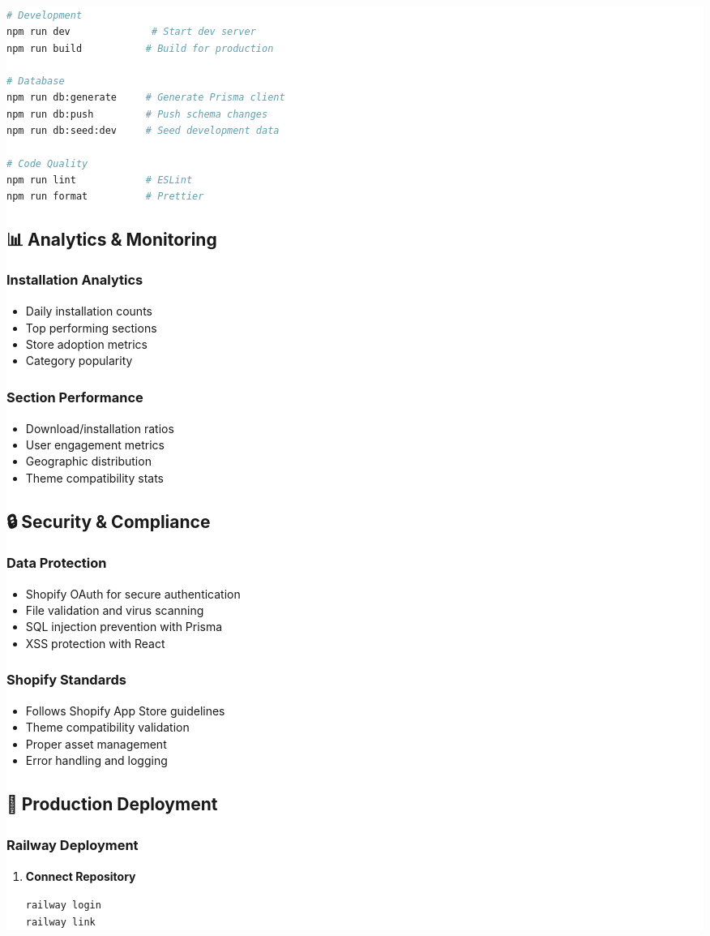 ```bash
# Development
npm run dev              # Start dev server
npm run build           # Build for production

# Database
npm run db:generate     # Generate Prisma client
npm run db:push         # Push schema changes
npm run db:seed:dev     # Seed development data

# Code Quality
npm run lint            # ESLint
npm run format          # Prettier
```

## 📊 Analytics & Monitoring

### Installation Analytics
- Daily installation counts
- Top performing sections
- Store adoption metrics
- Category popularity

### Section Performance
- Download/installation ratios
- User engagement metrics
- Geographic distribution
- Theme compatibility stats

## 🔒 Security & Compliance

### Data Protection
- Shopify OAuth for secure authentication
- File validation and virus scanning
- SQL injection prevention with Prisma
- XSS protection with React

### Shopify Standards
- Follows Shopify App Store guidelines
- Theme compatibility validation
- Proper asset management
- Error handling and logging

## 🚀 Production Deployment

### Railway Deployment

1. **Connect Repository**
   ```bash
   railway login
   railway link
   ```
